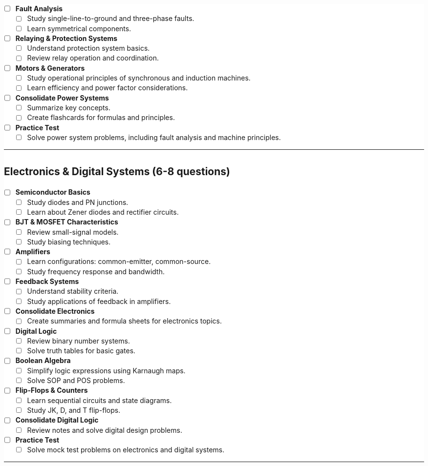 - [ ] **Fault Analysis**
  - [ ] Study single-line-to-ground and three-phase faults.
  - [ ] Learn symmetrical components.

- [ ] **Relaying & Protection Systems**
  - [ ] Understand protection system basics.
  - [ ] Review relay operation and coordination.

- [ ] **Motors & Generators**
  - [ ] Study operational principles of synchronous and induction machines.
  - [ ] Learn efficiency and power factor considerations.

- [ ] **Consolidate Power Systems**
  - [ ] Summarize key concepts.
  - [ ] Create flashcards for formulas and principles.

- [ ] **Practice Test**
  - [ ] Solve power system problems, including fault analysis and machine principles.

---

## Electronics & Digital Systems (6-8 questions)
- [ ] **Semiconductor Basics**
  - [ ] Study diodes and PN junctions.
  - [ ] Learn about Zener diodes and rectifier circuits.

- [ ] **BJT & MOSFET Characteristics**
  - [ ] Review small-signal models.
  - [ ] Study biasing techniques.

- [ ] **Amplifiers**
  - [ ] Learn configurations: common-emitter, common-source.
  - [ ] Study frequency response and bandwidth.

- [ ] **Feedback Systems**
  - [ ] Understand stability criteria.
  - [ ] Study applications of feedback in amplifiers.

- [ ] **Consolidate Electronics**
  - [ ] Create summaries and formula sheets for electronics topics.

- [ ] **Digital Logic**
  - [ ] Review binary number systems.
  - [ ] Solve truth tables for basic gates.

- [ ] **Boolean Algebra**
  - [ ] Simplify logic expressions using Karnaugh maps.
  - [ ] Solve SOP and POS problems.

- [ ] **Flip-Flops & Counters**
  - [ ] Learn sequential circuits and state diagrams.
  - [ ] Study JK, D, and T flip-flops.

- [ ] **Consolidate Digital Logic**
  - [ ] Review notes and solve digital design problems.

- [ ] **Practice Test**
  - [ ] Solve mock test problems on electronics and digital systems.

---